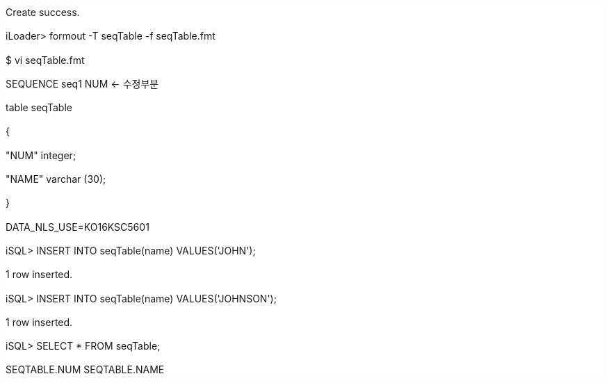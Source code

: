 Create success.

iLoader\> formout -T seqTable -f seqTable.fmt

\$ vi seqTable.fmt

SEQUENCE seq1 NUM \<- 수정부분

table seqTable

{

"NUM" integer;

"NAME" varchar (30);

}

DATA_NLS_USE=KO16KSC5601

iSQL\> INSERT INTO seqTable(name) VALUES('JOHN');

1 row inserted.

iSQL\> INSERT INTO seqTable(name) VALUES('JOHNSON');

1 row inserted.

iSQL\> SELECT \* FROM seqTable;

SEQTABLE.NUM SEQTABLE.NAME

